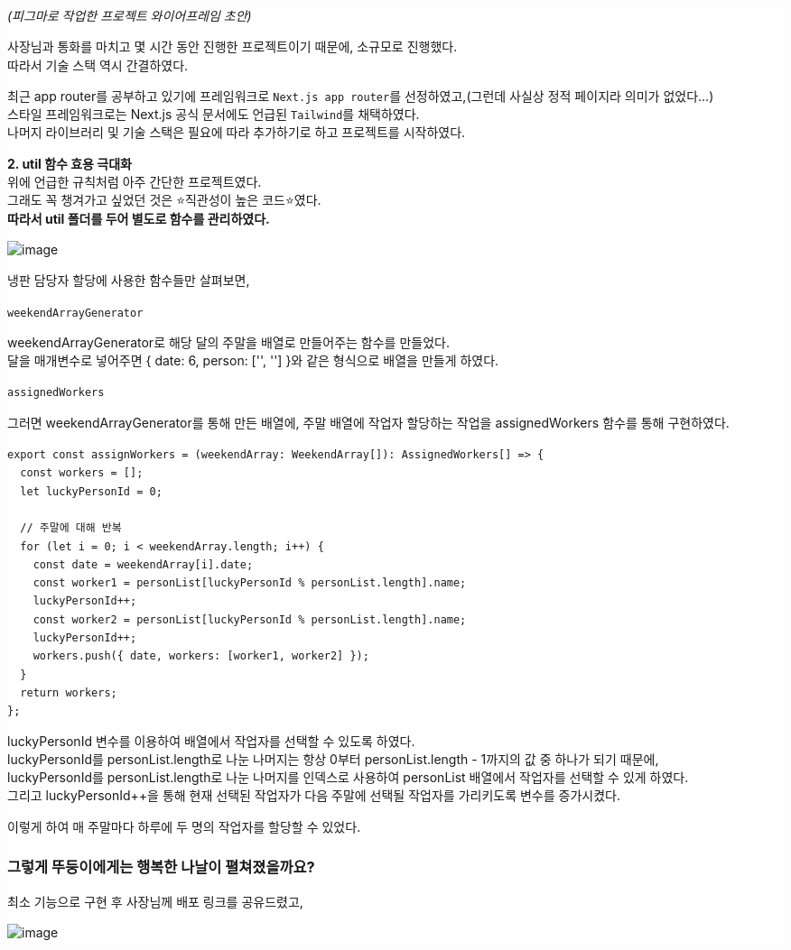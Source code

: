*(피그마로 작업한 프로젝트 와이어프레임 초안)*

사장님과 통화를 마치고 몇 시간 동안 진행한 프로젝트이기 때문에, 소규모로 진행했다.   
따라서 기술 스택 역시 간결하였다.   

최근 app router를 공부하고 있기에 프레임워크로 `Next.js app router`를 선정하였고,(그런데 사실상 정적 페이지라 의미가 없었다...)    
스타일 프레임워크로는 Next.js 공식 문서에도 언급된 `Tailwind`를 채택하였다.   
나머지 라이브러리 및 기술 스택은 필요에 따라 추가하기로 하고 프로젝트를 시작하였다.   

**2. util 함수 효용 극대화**   
위에 언급한 규칙처럼 아주 간단한 프로젝트였다.   
그래도 꼭 챙겨가고 싶었던 것은 ⭐️직관성이 높은 코드⭐️였다.    
**따라서 util 폴더를 두어 별도로 함수를 관리하였다.**

<img width="452" alt="image" src="https://github.com/anonymousRecords/touslesjours-admin/assets/97885933/d7675222-f75c-4b64-b5f4-0e172b0631f9">

냉판 담당자 할당에 사용한 함수들만 살펴보면,   

`weekendArrayGenerator`   

weekendArrayGenerator로 해당 달의 주말을 배열로 만들어주는 함수를 만들었다.   
달을 매개변수로 넣어주면 { date: 6, person: ['', ''] }와 같은 형식으로 배열을 만들게 하였다.

`assignedWorkers`

그러면 weekendArrayGenerator를 통해 만든 배열에, 주말 배열에 작업자 할당하는 작업을 assignedWorkers 함수를 통해 구현하였다.   

```
export const assignWorkers = (weekendArray: WeekendArray[]): AssignedWorkers[] => {
  const workers = [];
  let luckyPersonId = 0;

  // 주말에 대해 반복
  for (let i = 0; i < weekendArray.length; i++) {
    const date = weekendArray[i].date;
    const worker1 = personList[luckyPersonId % personList.length].name;
    luckyPersonId++;
    const worker2 = personList[luckyPersonId % personList.length].name;
    luckyPersonId++;
    workers.push({ date, workers: [worker1, worker2] });
  }
  return workers;
};
```
luckyPersonId 변수를 이용하여 배열에서 작업자를 선택할 수 있도록 하였다.   
luckyPersonId를 personList.length로 나눈 나머지는 항상 0부터 personList.length - 1까지의 값 중 하나가 되기 때문에,   
luckyPersonId를 personList.length로 나눈 나머지를 인덱스로 사용하여 personList 배열에서 작업자를 선택할 수 있게 하였다.    
그리고 luckyPersonId++을 통해 현재 선택된 작업자가 다음 주말에 선택될 작업자를 가리키도록 변수를 증가시켰다.   

이렇게 하여 매 주말마다 하루에 두 명의 작업자를 할당할 수 있었다.   

### 그렇게 뚜둥이에게는 행복한 나날이 펼쳐졌을까요?   
최소 기능으로 구현 후 사장님께 배포 링크를 공유드렸고,

<img width="322" alt="image" src="https://github.com/anonymousRecords/touslesjours-admin/assets/97885933/d356df2e-7ff5-4626-81a4-9a11e83cd1c2">
